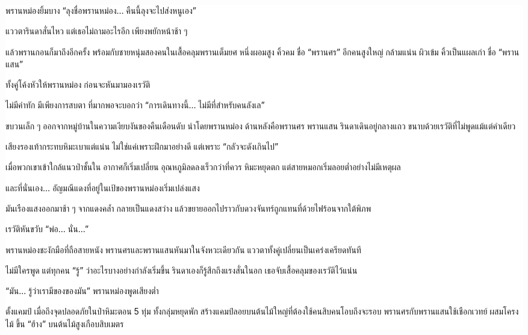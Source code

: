 พรานหม่องยิ้มบาง
“ลุงชื่อพรานหม่อง… คืนนี้ลุงจะไปส่งหนูเอง”

แววตารินดาสั่นไหว
แต่เธอไม่ถามอะไรอีก
เพียงพยักหน้าช้า ๆ

แล้วพรานกอนก็มาถึงอีกครั้ง พร้อมกับชายหนุ่มสองคนในเสื้อคลุมพรานเต็มยศ
หนึ่งผอมสูง คิ้วคม ชื่อ “พรานศร”
อีกคนสูงใหญ่ กล้ามแน่น ผิวเข้ม คิ้วเป็นแผลเก่า ชื่อ “พรานแสน”

ทั้งคู่โค้งหัวให้พรานหม่อง
ก่อนจะหันมามองเรวัติ

ไม่มีคำทัก
มีเพียงการสบตา
ที่มากพอจะบอกว่า “การเดินทางนี้… ไม่มีที่สำหรับคนลังเล”

ขบวนเล็ก ๆ ออกจากหมู่บ้านในความเงียบงันของคืนเดือนดับ
นำโดยพรานหม่อง
ด้านหลังคือพรานศร พรานแสน
รินดาเดินอยู่กลางแถว ขนาบด้วยเรวัติที่ไม่พูดแม้แต่คำเดียว

เสียงรองเท้ากระทบหิมะเบาแต่แน่น
ไม่ใช่แค่เพราะฝึกมาอย่างดี
แต่เพราะ “กลัวจะดังเกินไป”

เมื่อพวกเขาเข้าใกล้แนวป่าชั้นใน
อากาศก็เริ่มเปลี่ยน
อุณหภูมิลดลงเร็วกว่าที่ควร
หิมะหยุดตก
แต่สายหมอกเริ่มลอยต่ำอย่างไม่มีเหตุผล

และที่นั่นเอง…
อัญมณีแดงที่อยู่ในเป้ของพรานหม่องเริ่มเปล่งแสง

มันเรืองแสงออกมาช้า ๆ
จากแดงคล้ำ
กลายเป็นแดงสว่าง
แล้วขยายออกไปราวกับดวงจันทร์ถูกแทนที่ด้วยไฟร้อนจากใต้พิภพ

เรวัติหันขวับ
“พ่อ… นั่น...”

พรานหม่องชะงักมือที่ถือสายหนัง
พรานศรและพรานแสนหันมาในจังหวะเดียวกัน
แววตาทั้งคู่เปลี่ยนเป็นเคร่งเครียดทันที

ไม่มีใครพูด
แต่ทุกคน “รู้” ว่าอะไรบางอย่างกำลังเริ่มขึ้น
รินดาเองก็รู้สึกถึงแรงสั่นในอก
เธอจับเสื้อคลุมของเรวัติไว้แน่น

“มัน... รู้ว่าเรามีของของมัน” พรานหม่องพูดเสียงต่ำ



ตั้งแคมป์ เมื่อถึงจุดปลอดภัยในป่าหิมะตอน 5 ทุ่ม
ทั้งกลุ่มหยุดพัก สร้างแคมป์ลอยบนต้นไม้ใหญ่ที่ต้องใช้คนสิบคนโอบถึงจะรอบ
พรานศรกับพรานแสนใช้เชือกเวทย์ ผสมโครงไม้ ขึ้น “ฮ้าง” บนต้นไม้สูงเกือบสิบเมตร
